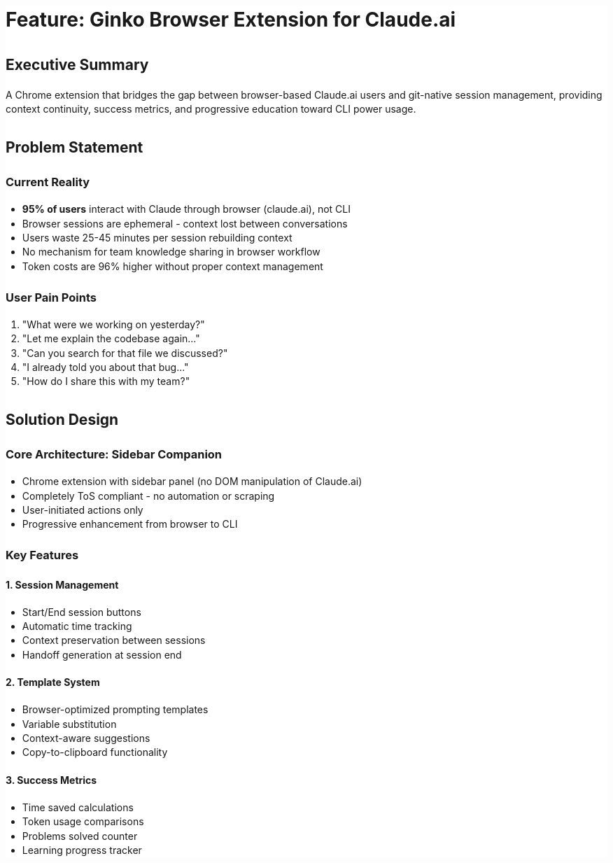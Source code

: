 # Feature: Ginko Browser Extension for Claude.ai

## Executive Summary
A Chrome extension that bridges the gap between browser-based Claude.ai users and git-native session management, providing context continuity, success metrics, and progressive education toward CLI power usage.

## Problem Statement

### Current Reality
- **95% of users** interact with Claude through browser (claude.ai), not CLI
- Browser sessions are ephemeral - context lost between conversations
- Users waste 25-45 minutes per session rebuilding context
- No mechanism for team knowledge sharing in browser workflow
- Token costs are 96% higher without proper context management

### User Pain Points
1. "What were we working on yesterday?"
2. "Let me explain the codebase again..."
3. "Can you search for that file we discussed?"
4. "I already told you about that bug..."
5. "How do I share this with my team?"

## Solution Design

### Core Architecture: Sidebar Companion
- Chrome extension with sidebar panel (no DOM manipulation of Claude.ai)
- Completely ToS compliant - no automation or scraping
- User-initiated actions only
- Progressive enhancement from browser to CLI

### Key Features

#### 1. Session Management
- Start/End session buttons
- Automatic time tracking
- Context preservation between sessions
- Handoff generation at session end

#### 2. Template System
- Browser-optimized prompting templates
- Variable substitution
- Context-aware suggestions
- Copy-to-clipboard functionality

#### 3. Success Metrics
- Time saved calculations
- Token usage comparisons
- Problems solved counter
- Learning progress tracker
